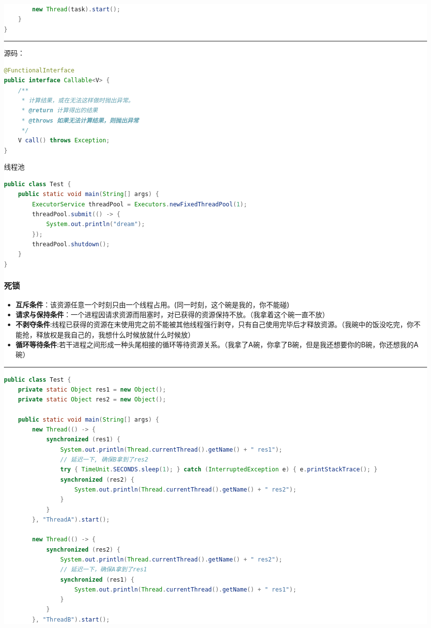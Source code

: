 ```java
        new Thread(task).start();
    }
}
```
---
源码：
```java
@FunctionalInterface
public interface Callable<V> {
    /**
     * 计算结果，或在无法这样做时抛出异常。
     * @return 计算得出的结果
     * @throws 如果无法计算结果，则抛出异常
     */
    V call() throws Exception;
}
```
线程池
```java
public class Test {
    public static void main(String[] args) {
        ExecutorService threadPool = Executors.newFixedThreadPool(1);
        threadPool.submit(() -> {
            System.out.println("dream");
        });
        threadPool.shutdown();
    }
}
```

### 死锁
- **互斥条件**：该资源任意一个时刻只由一个线程占用。(同一时刻，这个碗是我的，你不能碰)
- **请求与保持条件**：一个进程因请求资源而阻塞时，对已获得的资源保持不放。（我拿着这个碗一直不放）
- **不剥夺条件**:线程已获得的资源在末使用完之前不能被其他线程强行剥夺，只有自己使用完毕后才释放资源。（我碗中的饭没吃完，你不能抢，释放权是我自己的，我想什么时候放就什么时候放）
- **循环等待条件**:若干进程之间形成一种头尾相接的循环等待资源关系。（我拿了A碗，你拿了B碗，但是我还想要你的B碗，你还想我的A碗）

---
```java
public class Test {
    private static Object res1 = new Object();
    private static Object res2 = new Object();

    public static void main(String[] args) {
        new Thread(() -> {
            synchronized (res1) {
                System.out.println(Thread.currentThread().getName() + " res1");
                // 延迟一下, 确保B拿到了res2
                try { TimeUnit.SECONDS.sleep(1); } catch (InterruptedException e) { e.printStackTrace(); }
                synchronized (res2) {
                    System.out.println(Thread.currentThread().getName() + " res2");
                }
            }
        }, "ThreadA").start();

        new Thread(() -> {
            synchronized (res2) {
                System.out.println(Thread.currentThread().getName() + " res2");
                // 延迟一下，确保A拿到了res1
                synchronized (res1) {
                    System.out.println(Thread.currentThread().getName() + " res1");
                }
            }
        }, "ThreadB").start();
```